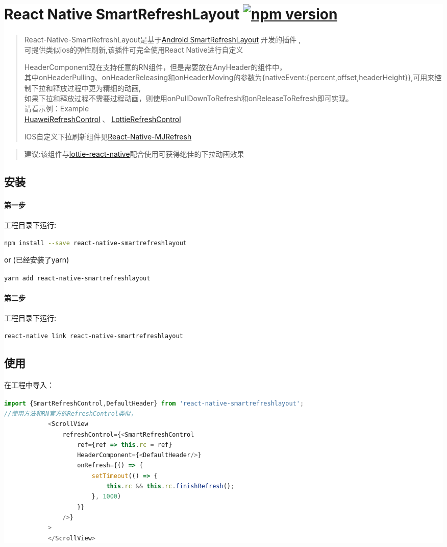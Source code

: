 # React Native SmartRefreshLayout  [![npm version](https://badge.fury.io/js/react-native-smartrefreshlayout.svg)](https://badge.fury.io/js/react-native-smartrefreshlayout)

>React-Native-SmartRefreshLayout是基于[Android SmartRefreshLayout](https://github.com/scwang90/SmartRefreshLayout) 开发的插件
>,<br>可提供类似ios的弹性刷新,该插件可完全使用React Native进行自定义
>
>HeaderComponent现在支持任意的RN组件，但是需要放在AnyHeader的组件中，<br>其中onHeaderPulling、onHeaderReleasing和onHeaderMoving的参数为{nativeEvent:{percent,offset,headerHeight}},可用来控制下拉和释放过程中更为精细的动画,<br>
> 如果下拉和释放过程不需要过程动画，则使用onPullDownToRefresh和onReleaseToRefresh即可实现。
><br>请看示例：Example <br/> [HuaweiRefreshControl](https://github.com/react-native-studio/react-native-SmartRefreshLayout/blob/master/Example/HuaWeiRefreshControl.js)
>、 [LottieRefreshControl](https://github.com/react-native-studio/react-native-SmartRefreshLayout/blob/master/Example/LottieRefreshControl.js)
>
>IOS自定义下拉刷新组件见[React-Native-MJRefresh](https://github.com/react-native-studio/react-native-MJRefresh)
>
>


>建议:该组件与[lottie-react-native](https://github.com/react-community/lottie-react-native)配合使用可获得绝佳的下拉动画效果

## 安装
#### 第一步
工程目录下运行:
<br>
```bash
npm install --save react-native-smartrefreshlayout
```

or (已经安装了yarn)
<br>

```bash
yarn add react-native-smartrefreshlayout
```


#### 第二步
工程目录下运行:<br>
```bash
react-native link react-native-smartrefreshlayout
```

## 使用
在工程中导入：
```js
import {SmartRefreshControl,DefaultHeader} from 'react-native-smartrefreshlayout';
//使用方法和RN官方的RefreshControl类似，
            <ScrollView
                refreshControl={<SmartRefreshControl
                    ref={ref => this.rc = ref}
                    HeaderComponent={<DefaultHeader/>}
                    onRefresh={() => {
                        setTimeout(() => {
                            this.rc && this.rc.finishRefresh();
                        }, 1000)
                    }}
                />}
            >
            </ScrollView>
```